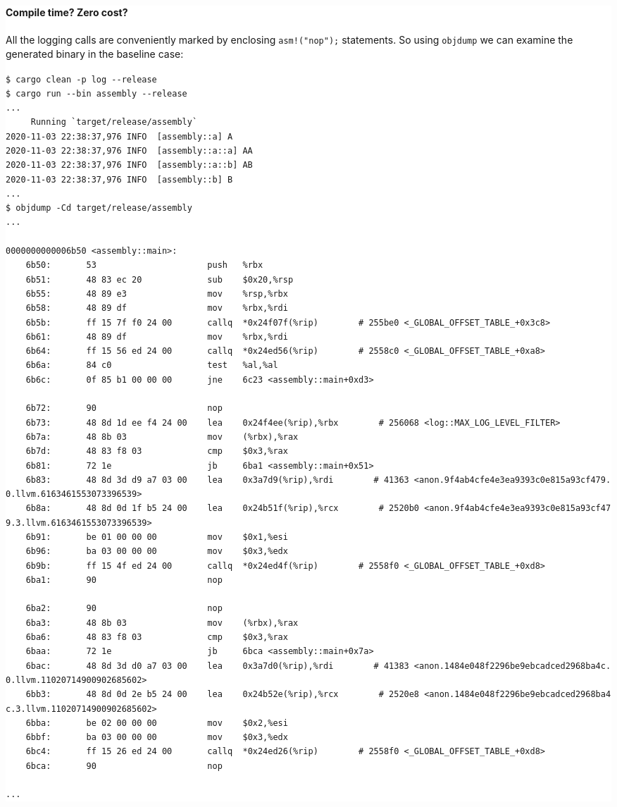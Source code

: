 #### Compile time? Zero cost?

All the logging calls are conveniently marked by enclosing `asm!("nop");` statements.
So using `objdump` we can examine the generated binary in the baseline case:
```
$ cargo clean -p log --release
$ cargo run --bin assembly --release
...
     Running `target/release/assembly`
2020-11-03 22:38:37,976 INFO  [assembly::a] A
2020-11-03 22:38:37,976 INFO  [assembly::a::a] AA
2020-11-03 22:38:37,976 INFO  [assembly::a::b] AB
2020-11-03 22:38:37,976 INFO  [assembly::b] B
...
$ objdump -Cd target/release/assembly
...

0000000000006b50 <assembly::main>:
    6b50:       53                      push   %rbx
    6b51:       48 83 ec 20             sub    $0x20,%rsp
    6b55:       48 89 e3                mov    %rsp,%rbx
    6b58:       48 89 df                mov    %rbx,%rdi
    6b5b:       ff 15 7f f0 24 00       callq  *0x24f07f(%rip)        # 255be0 <_GLOBAL_OFFSET_TABLE_+0x3c8>
    6b61:       48 89 df                mov    %rbx,%rdi
    6b64:       ff 15 56 ed 24 00       callq  *0x24ed56(%rip)        # 2558c0 <_GLOBAL_OFFSET_TABLE_+0xa8>
    6b6a:       84 c0                   test   %al,%al
    6b6c:       0f 85 b1 00 00 00       jne    6c23 <assembly::main+0xd3>

    6b72:       90                      nop
    6b73:       48 8d 1d ee f4 24 00    lea    0x24f4ee(%rip),%rbx        # 256068 <log::MAX_LOG_LEVEL_FILTER>
    6b7a:       48 8b 03                mov    (%rbx),%rax
    6b7d:       48 83 f8 03             cmp    $0x3,%rax
    6b81:       72 1e                   jb     6ba1 <assembly::main+0x51>
    6b83:       48 8d 3d d9 a7 03 00    lea    0x3a7d9(%rip),%rdi        # 41363 <anon.9f4ab4cfe4e3ea9393c0e815a93cf479.0.llvm.6163461553073396539>
    6b8a:       48 8d 0d 1f b5 24 00    lea    0x24b51f(%rip),%rcx        # 2520b0 <anon.9f4ab4cfe4e3ea9393c0e815a93cf479.3.llvm.6163461553073396539>
    6b91:       be 01 00 00 00          mov    $0x1,%esi
    6b96:       ba 03 00 00 00          mov    $0x3,%edx
    6b9b:       ff 15 4f ed 24 00       callq  *0x24ed4f(%rip)        # 2558f0 <_GLOBAL_OFFSET_TABLE_+0xd8>
    6ba1:       90                      nop

    6ba2:       90                      nop
    6ba3:       48 8b 03                mov    (%rbx),%rax
    6ba6:       48 83 f8 03             cmp    $0x3,%rax
    6baa:       72 1e                   jb     6bca <assembly::main+0x7a>
    6bac:       48 8d 3d d0 a7 03 00    lea    0x3a7d0(%rip),%rdi        # 41383 <anon.1484e048f2296be9ebcadced2968ba4c.0.llvm.11020714900902685602>
    6bb3:       48 8d 0d 2e b5 24 00    lea    0x24b52e(%rip),%rcx        # 2520e8 <anon.1484e048f2296be9ebcadced2968ba4c.3.llvm.11020714900902685602>
    6bba:       be 02 00 00 00          mov    $0x2,%esi
    6bbf:       ba 03 00 00 00          mov    $0x3,%edx
    6bc4:       ff 15 26 ed 24 00       callq  *0x24ed26(%rip)        # 2558f0 <_GLOBAL_OFFSET_TABLE_+0xd8>
    6bca:       90                      nop

...
```


[actix-web]: https://github.com/actix/actix-web
[rust-lang/log]: https://github.com/rust-lang/log
[`compile_time_filters`]: https://github.com/hnj2/log/tree/compile-time-filters